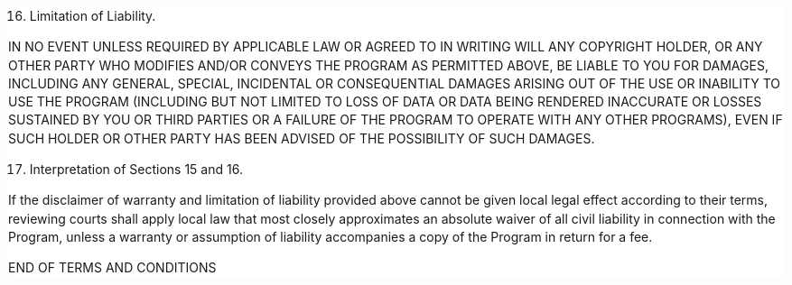 16. Limitation of Liability.

IN NO EVENT UNLESS REQUIRED BY APPLICABLE LAW OR AGREED TO IN WRITING WILL ANY COPYRIGHT HOLDER,
OR ANY OTHER PARTY WHO MODIFIES AND/OR CONVEYS THE PROGRAM AS PERMITTED ABOVE, BE LIABLE TO YOU FOR
DAMAGES, INCLUDING ANY GENERAL, SPECIAL, INCIDENTAL OR CONSEQUENTIAL DAMAGES ARISING OUT OF THE USE OR
INABILITY TO USE THE PROGRAM (INCLUDING BUT NOT LIMITED TO LOSS OF DATA OR DATA BEING RENDERED INACCURATE
OR LOSSES SUSTAINED BY YOU OR THIRD PARTIES OR A FAILURE OF THE PROGRAM TO OPERATE WITH ANY OTHER PROGRAMS),
EVEN IF SUCH HOLDER OR OTHER PARTY HAS BEEN ADVISED OF THE POSSIBILITY OF SUCH DAMAGES.

17. Interpretation of Sections 15 and 16.

If the disclaimer of warranty and limitation of liability provided above cannot be given local legal
effect according to their terms, reviewing courts shall apply local law that most closely approximates
an absolute waiver of all civil liability in connection with the Program, unless a warranty or assumption
of liability accompanies a copy of the Program in return for a fee.

END OF TERMS AND CONDITIONS
